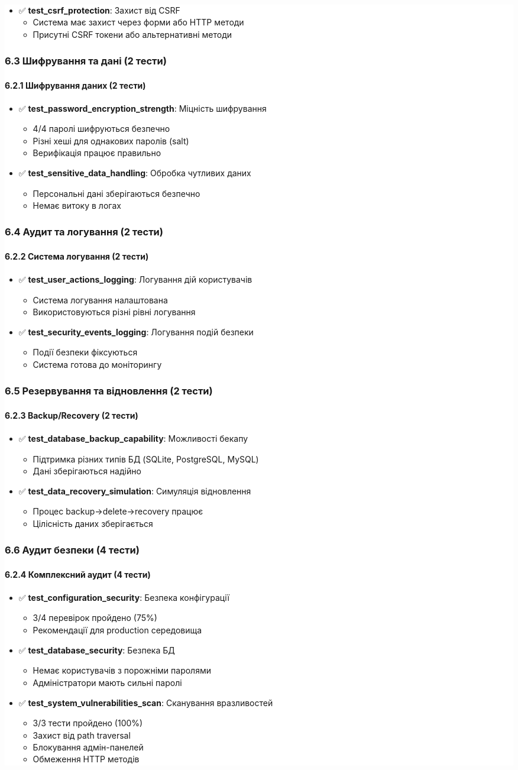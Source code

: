 - ✅ **test_csrf_protection**: Захист від CSRF
  - Система має захист через форми або HTTP методи
  - Присутні CSRF токени або альтернативні методи

### 6.3 Шифрування та дані (2 тести)

#### 6.2.1 Шифрування даних (2 тести)
- ✅ **test_password_encryption_strength**: Міцність шифрування
  - 4/4 паролі шифруються безпечно
  - Різні хеші для однакових паролів (salt)
  - Верифікація працює правильно
  
- ✅ **test_sensitive_data_handling**: Обробка чутливих даних
  - Персональні дані зберігаються безпечно
  - Немає витоку в логах

### 6.4 Аудит та логування (2 тести)

#### 6.2.2 Система логування (2 тести)
- ✅ **test_user_actions_logging**: Логування дій користувачів
  - Система логування налаштована
  - Використовуються різні рівні логування
  
- ✅ **test_security_events_logging**: Логування подій безпеки
  - Події безпеки фіксуються
  - Система готова до моніторингу

### 6.5 Резервування та відновлення (2 тести)

#### 6.2.3 Backup/Recovery (2 тести)
- ✅ **test_database_backup_capability**: Можливості бекапу
  - Підтримка різних типів БД (SQLite, PostgreSQL, MySQL)
  - Дані зберігаються надійно
  
- ✅ **test_data_recovery_simulation**: Симуляція відновлення
  - Процес backup→delete→recovery працює
  - Цілісність даних зберігається

### 6.6 Аудит безпеки (4 тести)

#### 6.2.4 Комплексний аудит (4 тести)
- ✅ **test_configuration_security**: Безпека конфігурації
  - 3/4 перевірок пройдено (75%)
  - Рекомендації для production середовища
  
- ✅ **test_database_security**: Безпека БД
  - Немає користувачів з порожніми паролями
  - Адміністратори мають сильні паролі
  
- ✅ **test_system_vulnerabilities_scan**: Сканування вразливостей
  - 3/3 тести пройдено (100%)
  - Захист від path traversal
  - Блокування адмін-панелей
  - Обмеження HTTP методів
  